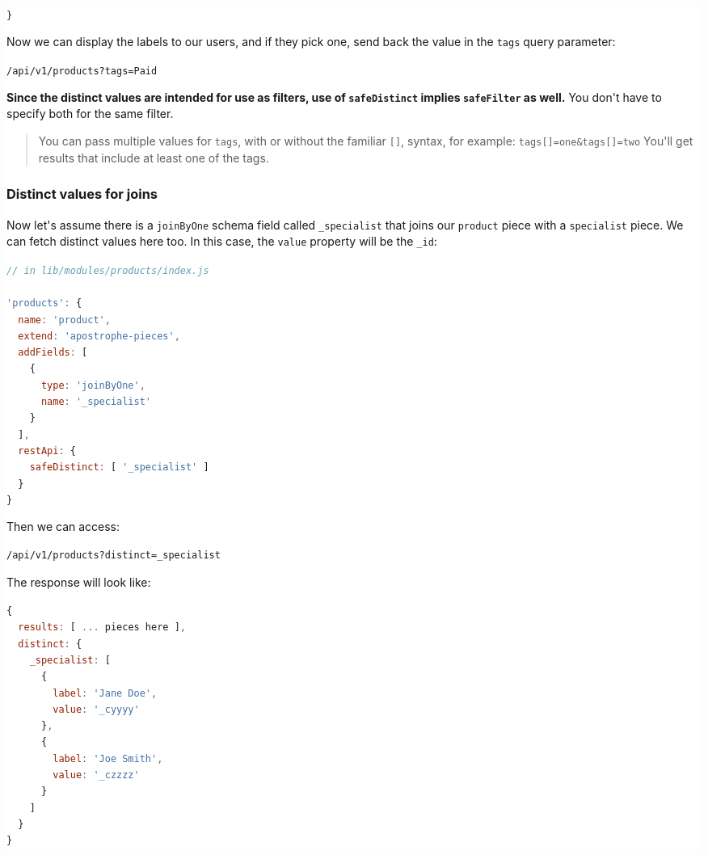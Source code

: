 ```javascript
}
```

Now we can display the labels to our users, and if they pick one, send back the value in the `tags` query parameter:

`/api/v1/products?tags=Paid`

**Since the distinct values are intended for use as filters, use of `safeDistinct` implies `safeFilter` as well.** You don't have to specify both for the same filter.

> You can pass multiple values for `tags`, with or without the familiar `[]`, syntax, for example: `tags[]=one&tags[]=two`
> You'll get results that include at least one of the tags.

### Distinct values for joins

Now let's assume there is a `joinByOne` schema field called `_specialist` that joins our `product` piece with a `specialist` piece. We can fetch distinct values here too. In this case, the `value` property will be the `_id`:

```javascript
// in lib/modules/products/index.js

'products': {
  name: 'product',
  extend: 'apostrophe-pieces',
  addFields: [
    {
      type: 'joinByOne',
      name: '_specialist'
    }
  ],
  restApi: {
    safeDistinct: [ '_specialist' ]
  }
}
```

Then we can access:

`/api/v1/products?distinct=_specialist`

The response will look like:

```javascript
{
  results: [ ... pieces here ],
  distinct: {
    _specialist: [
      {
        label: 'Jane Doe',
        value: '_cyyyy'
      },
      {
        label: 'Joe Smith',
        value: '_czzzz'
      }
    ]
  }
}
```
